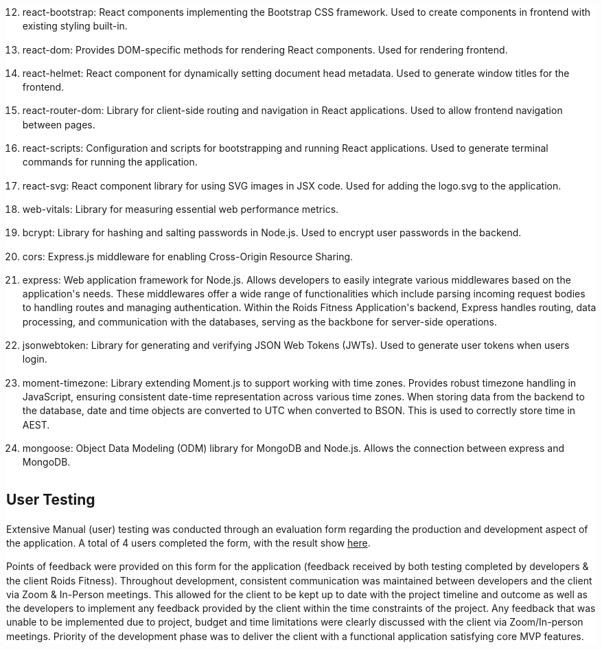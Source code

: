 12. react-bootstrap: React components implementing the Bootstrap CSS framework. Used to create components in frontend with existing styling built-in.

13. react-dom: Provides DOM-specific methods for rendering React components. Used for rendering frontend.

14. react-helmet: React component for dynamically setting document head metadata. Used to generate window titles for the frontend.

15. react-router-dom: Library for client-side routing and navigation in React applications. Used to allow frontend navigation between pages.

16. react-scripts: Configuration and scripts for bootstrapping and running React applications. Used to generate terminal commands for running the application.

17. react-svg: React component library for using SVG images in JSX code. Used for adding the logo.svg to the application.

18. web-vitals: Library for measuring essential web performance metrics.

19. bcrypt: Library for hashing and salting passwords in Node.js. Used to encrypt user passwords in the backend.

20. cors: Express.js middleware for enabling Cross-Origin Resource Sharing.

21. express: Web application framework for Node.js. Allows developers to easily integrate various middlewares based on the application's needs. These middlewares offer a wide range of functionalities which include parsing incoming request bodies to handling routes and managing authentication. Within the Roids Fitness Application's backend, Express handles routing, data processing, and communication with the databases, serving as the backbone for server-side operations.

22. jsonwebtoken: Library for generating and verifying JSON Web Tokens (JWTs). Used to generate user tokens when users login.

23. moment-timezone: Library extending Moment.js to support working with time zones. Provides robust timezone handling in JavaScript, ensuring consistent date-time representation across various time zones. When storing data from the backend to the database, date and time objects are converted to UTC when converted to BSON. This is used to correctly store time in AEST.

24. mongoose: Object Data Modeling (ODM) library for MongoDB and Node.js. Allows the connection between express and MongoDB.

## User Testing
Extensive Manual (user) testing was conducted through an evaluation form regarding the production and development aspect of the application. A total of 4 users completed the form, with the result show [here](https://docs.google.com/document/d/18ZbZ0F2ufvr-sh_u9Xq0s8Zapyr7ALS0006KmKZKaX0/edit).


Points of feedback were provided on this form for the application (feedback received by both testing completed by developers & the client Roids Fitness). Throughout development, consistent communication was maintained between developers and the client via Zoom & In-Person meetings. This allowed for the client to be kept up to date with the project timeline and outcome as well as the developers to implement any feedback provided by the client within the time constraints of the project. Any feedback that was unable to be implemented due to project, budget and time limitations were clearly discussed with the client via Zoom/In-person meetings. Priority of the development phase was to deliver the client with a functional application satisfying core MVP features. 
